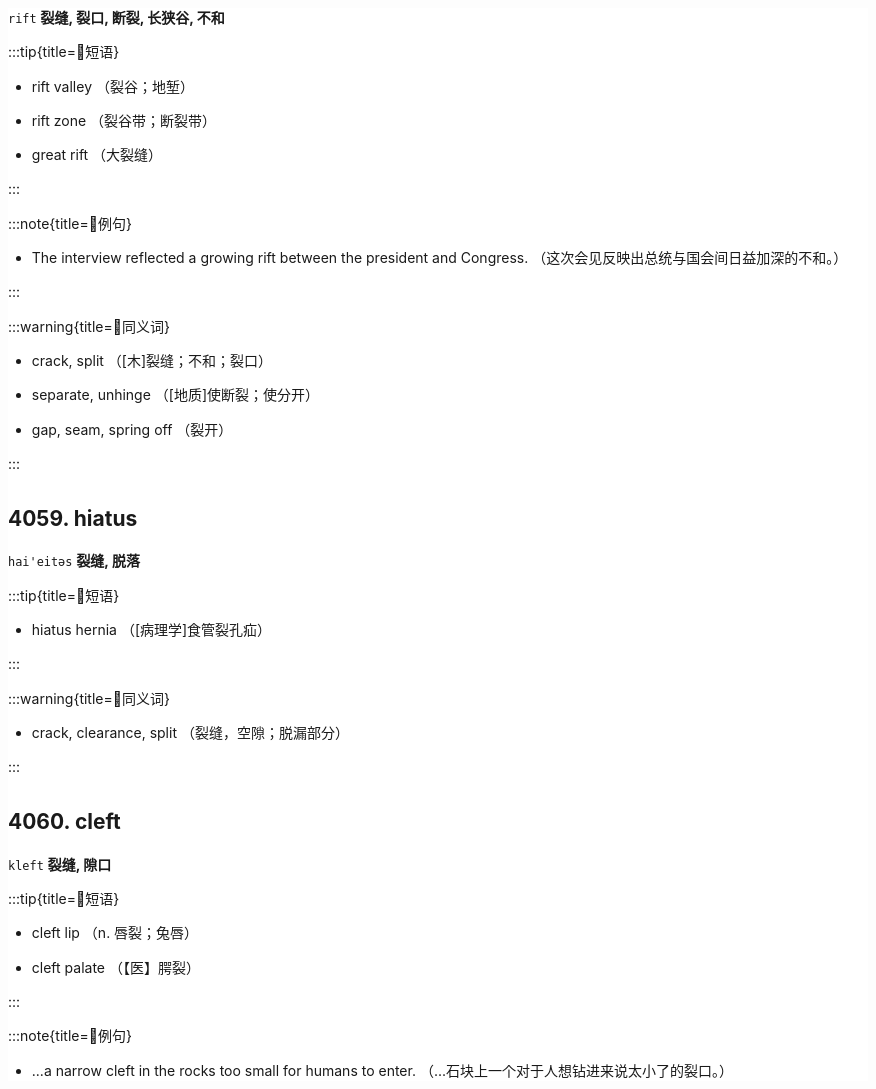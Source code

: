 `rift`  **裂缝, 裂口, 断裂, 长狭谷, 不和**

:::tip{title=🤩短语}

- rift valley （裂谷；地堑）

- rift zone （裂谷带；断裂带）

- great rift （大裂缝）

:::

:::note{title=🎤例句}

- The interview reflected a growing rift between the president and Congress. （这次会见反映出总统与国会间日益加深的不和。）

:::

:::warning{title=🤔同义词}

- crack, split （[木]裂缝；不和；裂口）

- separate, unhinge （[地质]使断裂；使分开）

- gap, seam, spring off （裂开）

:::


## 4059. hiatus

`hai'eitəs`  **裂缝, 脱落**

:::tip{title=🤩短语}

- hiatus hernia （[病理学]食管裂孔疝）

:::

:::warning{title=🤔同义词}

- crack, clearance, split （裂缝，空隙；脱漏部分）

:::


## 4060. cleft

`kleft`  **裂缝, 隙口**

:::tip{title=🤩短语}

- cleft lip （n. 唇裂；兔唇）

- cleft palate （【医】腭裂）

:::

:::note{title=🎤例句}

- ...a narrow cleft in the rocks too small for humans to enter. （...石块上一个对于人想钻进来说太小了的裂口。）
